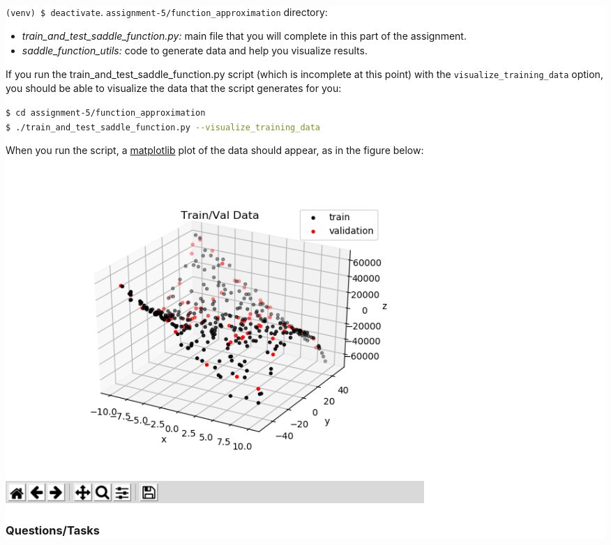 ``` (venv) $ deactivate ```.
`assignment-5/function_approximation` directory:

- *train_and_test_saddle_function.py:* main file that you will complete in this part of the assignment.
- *saddle_function_utils:* code to generate data and help you visualize results.

If you run the train_and_test_saddle_function.py script (which is incomplete at this point)
with the `visualize_training_data` option, you should be able to visualize the data that the
script generates for you:

```bash
$ cd assignment-5/function_approximation
$ ./train_and_test_saddle_function.py --visualize_training_data
```

When you run the script, a [matplotlib](https://matplotlib.org/) plot of the data should appear, 
as in the figure below:

<img src="docs/training-val-data.png" width="600"/>

### Questions/Tasks

<!-- - **II-1.** Complete the `compute_normalization_parameters()` and `normalize_data_per_row()` functions in
the train_and_test_saddle_function.py script.
